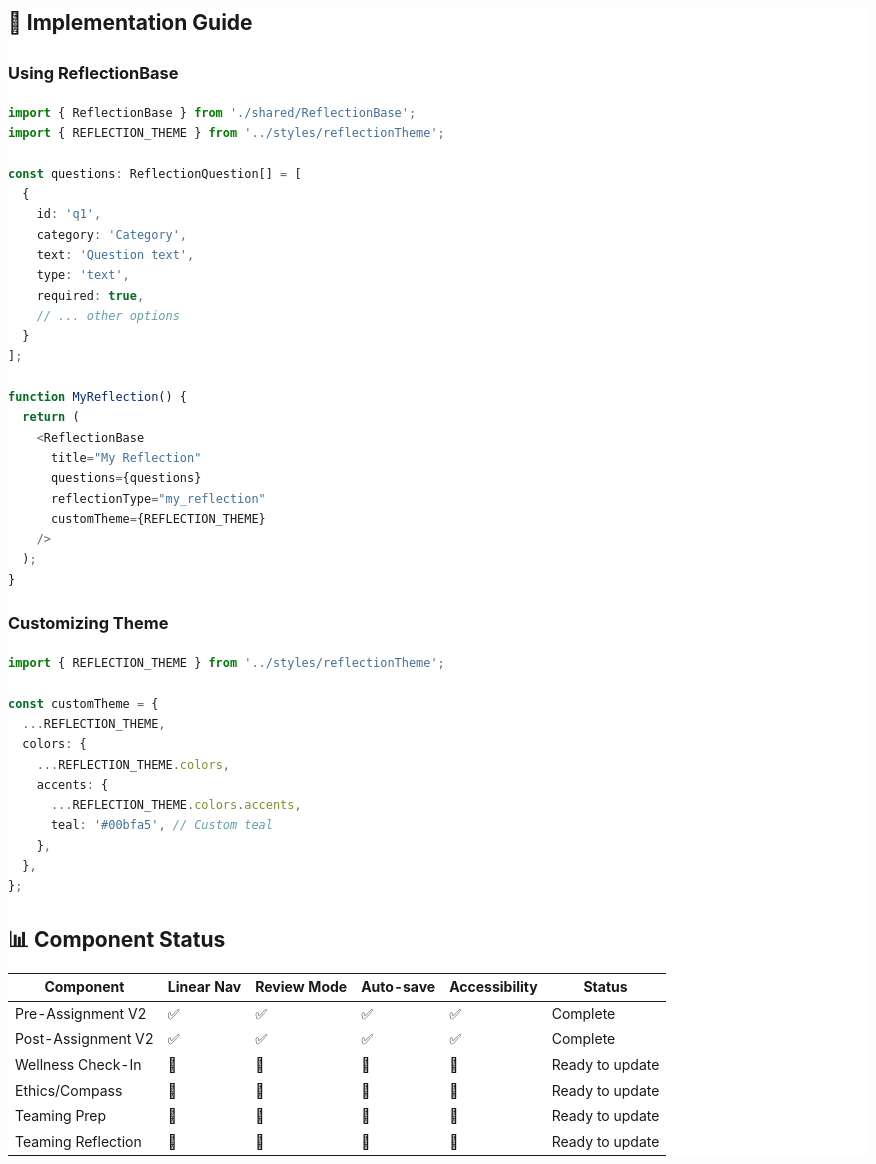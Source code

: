 ## 🚀 Implementation Guide

### Using ReflectionBase

```typescript
import { ReflectionBase } from './shared/ReflectionBase';
import { REFLECTION_THEME } from '../styles/reflectionTheme';

const questions: ReflectionQuestion[] = [
  {
    id: 'q1',
    category: 'Category',
    text: 'Question text',
    type: 'text',
    required: true,
    // ... other options
  }
];

function MyReflection() {
  return (
    <ReflectionBase
      title="My Reflection"
      questions={questions}
      reflectionType="my_reflection"
      customTheme={REFLECTION_THEME}
    />
  );
}
```

### Customizing Theme

```typescript
import { REFLECTION_THEME } from '../styles/reflectionTheme';

const customTheme = {
  ...REFLECTION_THEME,
  colors: {
    ...REFLECTION_THEME.colors,
    accents: {
      ...REFLECTION_THEME.colors.accents,
      teal: '#00bfa5', // Custom teal
    },
  },
};
```

## 📊 Component Status

| Component          | Linear Nav | Review Mode | Auto-save | Accessibility | Status          |
| ------------------ | ---------- | ----------- | --------- | ------------- | --------------- |
| Pre-Assignment V2  | ✅         | ✅          | ✅        | ✅            | Complete        |
| Post-Assignment V2 | ✅         | ✅          | ✅        | ✅            | Complete        |
| Wellness Check-In  | 🔄         | 🔄          | 🔄        | 🔄            | Ready to update |
| Ethics/Compass     | 🔄         | 🔄          | 🔄        | 🔄            | Ready to update |
| Teaming Prep       | 🔄         | 🔄          | 🔄        | 🔄            | Ready to update |
| Teaming Reflection | 🔄         | 🔄          | 🔄        | 🔄            | Ready to update |
